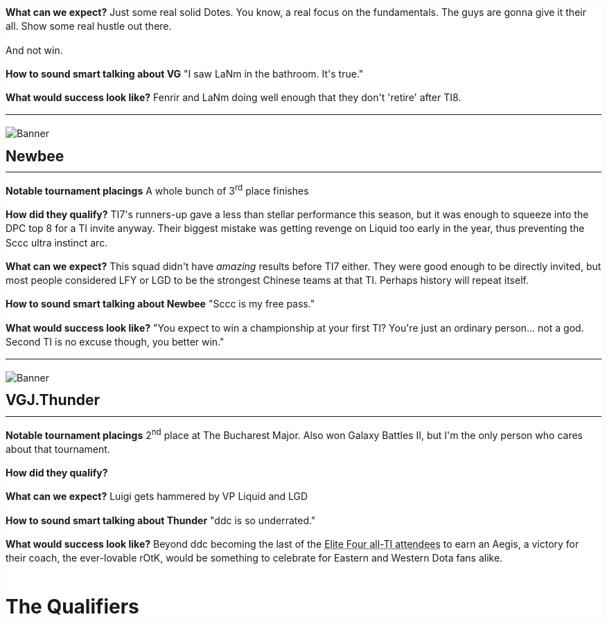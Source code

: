 **What can we expect?** Just some real solid Dotes. You know, a real focus on the fundamentals. The guys are gonna give it their all. Show some real hustle out there.

And not win.

**How to sound smart talking about VG** "I saw LaNm in the bathroom. It's true."

**What would success look like?** Fenrir and LaNm doing well enough that they don't 'retire' after TI8.

<hr style="margin-bottom: 1.2em;">
<p style="margin: 0.5em 0;"><img src="/blog/img/ti8teams/newbeebanner.png" alt="Banner"></p>
<h2 style="margin: 0px;">Newbee</h2>
<hr style="margin-top: 0.5em;">

**Notable tournament placings** A whole bunch of 3<sup>rd</sup> place finishes

**How did they qualify?** TI7's runners-up gave a less than stellar performance this season, but it was enough to squeeze into the DPC top 8 for a TI invite anyway. Their biggest mistake was getting revenge on Liquid too early in the year, thus preventing the Sccc ultra instinct arc.

**What can we expect?** This squad didn't have *amazing* results before TI7 either. They were good enough to be directly invited, but most people considered LFY or LGD to be the strongest Chinese teams at that TI. Perhaps history will repeat itself.

**How to sound smart talking about Newbee** "Sccc is my free pass."

**What would success look like?** "You expect to win a championship at your first TI? You're just an ordinary person... not a god. Second TI is no excuse though, you better win."

<hr style="margin-bottom: 1.2em;">
<p style="margin: 0.5em 0;"><img src="/blog/img/ti8teams/thunderbanner.png" alt="Banner"></p>
<h2 style="margin: 0px;">VGJ.Thunder</h2>
<hr style="margin-top: 0.5em;">

**Notable tournament placings** 2<sup>nd</sup> place at The Bucharest Major. Also won Galaxy Battles II, but I'm the only person who cares about that tournament.

**How did they qualify?**  
<div class="video">
<video playsinline autoplay loop muted poster="/blog/img/ti8teams/luigiwins.jpg" width="640">
  <source src="/blog/img/ti8teams/luigiwins.webm" type="video/webm">
  <source src="/blog/img/ti8teams/luigiwins.mp4" type="video/mp4">
  <source src="/blog/img/ti8teams/luigiwins.ogv" type="video/ogg">
</video></div>
<p></p>

**What can we expect?** Luigi gets hammered by VP Liquid and LGD

**How to sound smart talking about Thunder** "ddc is so underrated."

**What would success look like?** Beyond ddc becoming the last of the <abbr title="Puppey, Universe, Kuroky, ddc">Elite Four all-TI attendees</abbr> to earn an Aegis, a victory for their coach, the ever-lovable rOtK, would be something to celebrate for Eastern and Western Dota fans alike.

# The Qualifiers
